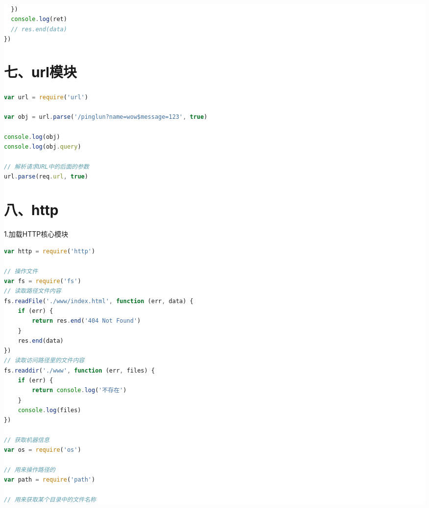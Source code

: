 ```js
  })
  console.log(ret)
  // res.end(data)
})
```

# 七、url模块
```js
var url = require('url')

var obj = url.parse('/pinglun?name=wow$message=123', true)

console.log(obj)
console.log(obj.query)

// 解析请求URL中的后面的参数
url.parse(req.url, true)
```

# 八、http

1.加载HTTP核心模块

```js
var http = require('http')

// 操作文件
var fs = require('fs')
// 读取路径文件内容
fs.readFile('./www/index.html', function (err, data) {
    if (err) {
        return res.end('404 Not Found')
    }
    res.end(data)
})
// 读取访问路径里的文件内容
fs.readdir('./www', function (err, files) {
    if (err) {
        return console.log('不存在')
    }
    console.log(files)
})

// 获取机器信息
var os = require('os')

// 用来操作路径的
var path = require('path')

// 用来获取某个目录中的文件名称
```
